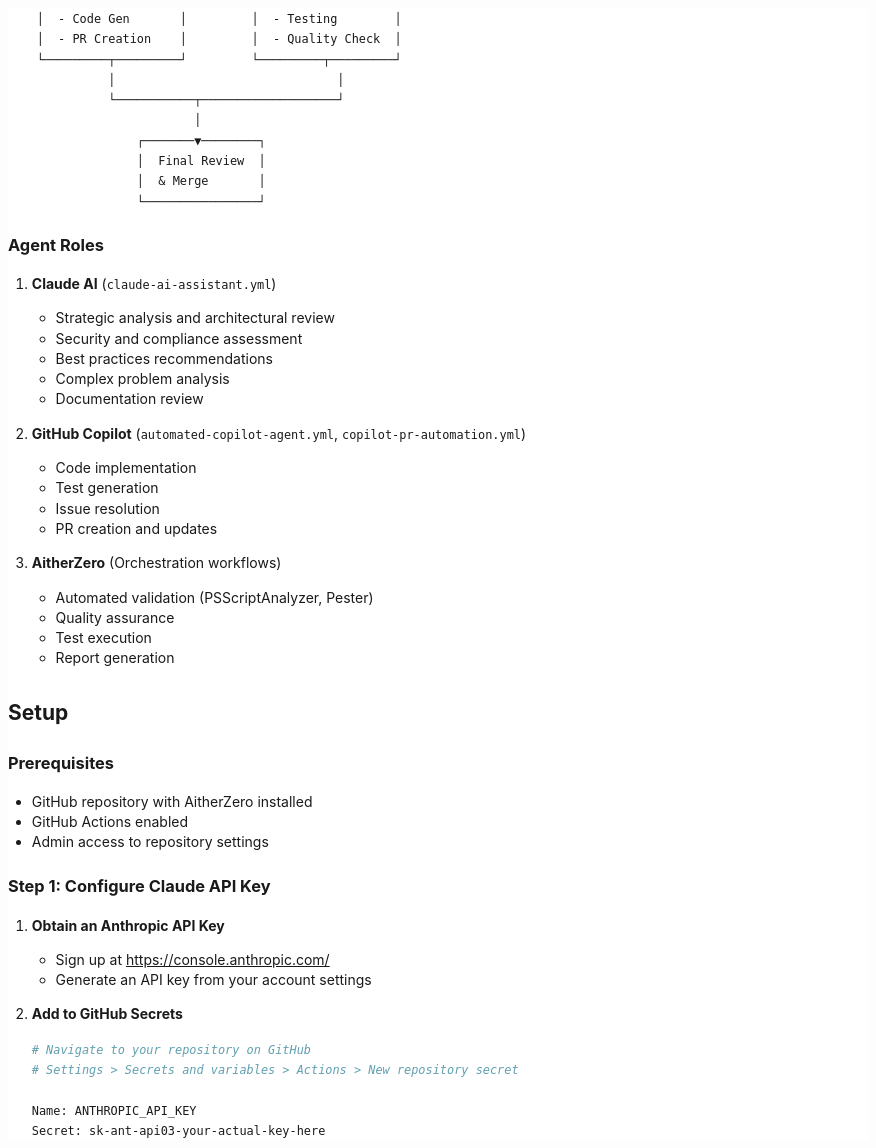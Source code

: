 ```
    │  - Code Gen       │         │  - Testing        │
    │  - PR Creation    │         │  - Quality Check  │
    └─────────┬─────────┘         └─────────┬─────────┘
              │                               │
              └───────────┬───────────────────┘
                          │
                  ┌───────▼────────┐
                  │  Final Review  │
                  │  & Merge       │
                  └────────────────┘
```

### Agent Roles

1. **Claude AI** (`claude-ai-assistant.yml`)
   - Strategic analysis and architectural review
   - Security and compliance assessment
   - Best practices recommendations
   - Complex problem analysis
   - Documentation review

2. **GitHub Copilot** (`automated-copilot-agent.yml`, `copilot-pr-automation.yml`)
   - Code implementation
   - Test generation
   - Issue resolution
   - PR creation and updates

3. **AitherZero** (Orchestration workflows)
   - Automated validation (PSScriptAnalyzer, Pester)
   - Quality assurance
   - Test execution
   - Report generation

## Setup

### Prerequisites

- GitHub repository with AitherZero installed
- GitHub Actions enabled
- Admin access to repository settings

### Step 1: Configure Claude API Key

1. **Obtain an Anthropic API Key**
   - Sign up at https://console.anthropic.com/
   - Generate an API key from your account settings

2. **Add to GitHub Secrets**
   ```bash
   # Navigate to your repository on GitHub
   # Settings > Secrets and variables > Actions > New repository secret

   Name: ANTHROPIC_API_KEY
   Secret: sk-ant-api03-your-actual-key-here
   ```
